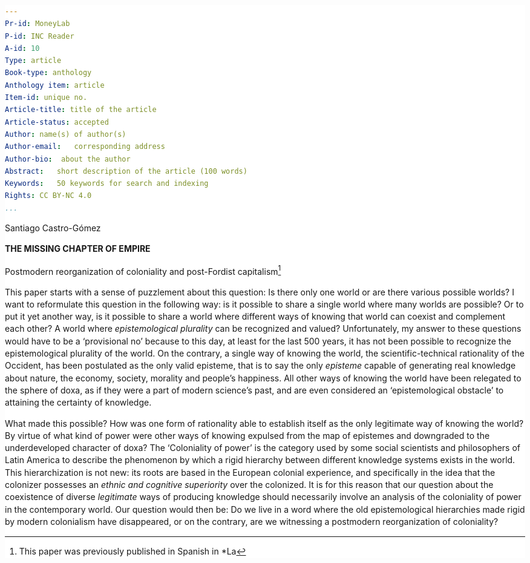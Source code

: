 ```yaml
---
Pr-id: MoneyLab
P-id: INC Reader
A-id: 10
Type: article
Book-type: anthology
Anthology item: article
Item-id: unique no.
Article-title: title of the article
Article-status: accepted
Author: name(s) of author(s)
Author-email:   corresponding address
Author-bio:  about the author
Abstract:   short description of the article (100 words)
Keywords:   50 keywords for search and indexing
Rights: CC BY-NC 4.0
...
```



Santiago Castro-Gómez

**THE MISSING CHAPTER OF EMPIRE**

Postmodern reorganization of coloniality and post-Fordist capitalism[^02-Castro-TheMissingChapter_1]

This paper starts with a sense of puzzlement about this question: Is
there only one world or are there various possible worlds? I want to
reformulate this question in the following way: is it possible to share
a single world where many worlds are possible? Or to put it yet another
way, is it possible to share a world where different ways of knowing
that world can coexist and complement each other? A world where
*epistemological plurality* can be recognized and valued? Unfortunately,
my answer to these questions would have to be a ‘provisional no’ because
to this day, at least for the last 500 years, it has not been possible
to recognize the epistemological plurality of the world. On the
contrary, a single way of knowing the world, the scientific-technical
rationality of the Occident, has been postulated as the only valid
episteme, that is to say the only *episteme* capable of generating real
knowledge about nature, the economy, society, morality and people’s
happiness. All other ways of knowing the world have been relegated to
the sphere of doxa, as if they were a part of modern science’s past, and
are even considered an ‘epistemological obstacle’ to attaining the
certainty of knowledge.

What made this possible? How was one form of rationality able to
establish itself as the only legitimate way of knowing the world? By
virtue of what kind of power were other ways of knowing expulsed from
the map of epistemes and downgraded to the underdeveloped character of
doxa? The ‘Coloniality of power’ is the category used by some social
scientists and philosophers of Latin America to describe the phenomenon
by which a rigid hierarchy between different knowledge systems exists in
the world. This hierarchization is not new: its roots are based in the
European colonial experience, and specifically in the idea that the
colonizer possesses an *ethnic and cognitive superiority* over the
colonized. It is for this reason that our question about the coexistence
of diverse *legitimate* ways of producing knowledge should necessarily
involve an analysis of the coloniality of power in the contemporary
world. Our question would then be: Do we live in a word where the old
epistemological hierarchies made rigid by modern colonialism have
disappeared, or on the contrary, are we witnessing a postmodern
reorganization of coloniality?


[^02-Castro-TheMissingChapter_1]: This paper was previously published in Spanish in *La
[^02-Castro-TheMissingChapter_2]: H/N say this humanistic revolution produced a type of immanent
[^02-Castro-TheMissingChapter_3]: In each passage from the modern to postmodern there is less and
[^02-Castro-TheMissingChapter_4]: H/N talk about a ‘dialectic of colonialism’ belonging to the
[^02-Castro-TheMissingChapter_5]: The emphasis is mine.
[^02-Castro-TheMissingChapter_6]: It is necessary to point out that H/N are correct when they
[^02-Castro-TheMissingChapter_7]: They do not even acknowledge that during the thirteenth century,
[^02-Castro-TheMissingChapter_8]: H/N nonetheless declare that they are critics of eurocentrism. In
[^02-Castro-TheMissingChapter_9]: The emphasis is mine.
[^02-Castro-TheMissingChapter_10]: This means that the use and abundance of natural resources
[^02-Castro-TheMissingChapter_11]: Sustainable development can be defined as ‘a development that
[^02-Castro-TheMissingChapter_12]: Escobar affirms that ‘we could be transitioning from a regime of
[^02-Castro-TheMissingChapter_13]: Agenda 21 was one of the 5 fundamental agreements reached in the
[^02-Castro-TheMissingChapter_14]: Research in genetic engineering is very expensive and demands a
[^02-Castro-TheMissingChapter_15]: General Agreement on Trades and Tariffs.
[^02-Castro-TheMissingChapter_16]: This acronym makes reference to ‘Trade Related Intellectual
[^02-Castro-TheMissingChapter_17]: The OMPI has 177 member States, is headquartered in Geneva and
[^02-Castro-TheMissingChapter_18]: In order for a patent to be granted, the intellectual product has
[^02-Castro-TheMissingChapter_19]: http://unesdoc.unesco.org/images/0013/001325/132540s.pdf
[^02-Castro-TheMissingChapter_20]: This agreement requires member nations to protect regions rich in